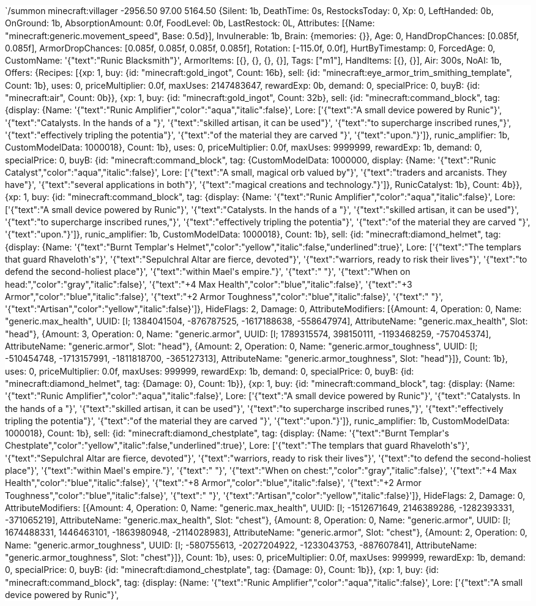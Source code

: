 
`/summon minecraft:villager -2956.50 97.00 5164.50 {Silent: 1b, DeathTime: 0s, RestocksToday: 0, Xp: 0, LeftHanded: 0b, OnGround: 1b, AbsorptionAmount: 0.0f, FoodLevel: 0b, LastRestock: 0L, Attributes: [{Name: "minecraft:generic.movement_speed", Base: 0.5d}], Invulnerable: 1b, Brain: {memories: {}}, Age: 0, HandDropChances: [0.085f, 0.085f], ArmorDropChances: [0.085f, 0.085f, 0.085f, 0.085f], Rotation: [-115.0f, 0.0f], HurtByTimestamp: 0, ForcedAge: 0, CustomName: '{"text":"Runic Blacksmith"}', ArmorItems: [{}, {}, {}, {}], Tags: ["m1"], HandItems: [{}, {}], Air: 300s, NoAI: 1b, Offers: {Recipes: [{xp: 1, buy: {id: "minecraft:gold_ingot", Count: 16b}, sell: {id: "minecraft:eye_armor_trim_smithing_template", Count: 1b}, uses: 0, priceMultiplier: 0.0f, maxUses: 2147483647, rewardExp: 0b, demand: 0, specialPrice: 0, buyB: {id: "minecraft:air", Count: 0b}}, {xp: 1, buy: {id: "minecraft:gold_ingot", Count: 32b}, sell: {id: "minecraft:command_block", tag: {display: {Name: '{"text":"Runic Amplifier","color":"aqua","italic":false}', Lore: ['{"text":"A small device powered by Runic"}', '{"text":"Catalysts. In the hands of a "}', '{"text":"skilled artisan, it can be used"}', '{"text":"to supercharge inscribed runes,"}', '{"text":"effectively tripling the potentia"}', '{"text":"of the material they are carved "}', '{"text":"upon."}']}, runic_amplifier: 1b, CustomModelData: 1000018}, Count: 1b}, uses: 0, priceMultiplier: 0.0f, maxUses: 9999999, rewardExp: 1b, demand: 0, specialPrice: 0, buyB: {id: "minecraft:command_block", tag: {CustomModelData: 1000000, display: {Name: '{"text":"Runic Catalyst","color":"aqua","italic":false}', Lore: ['{"text":"A small, magical orb valued by"}', '{"text":"traders and arcanists. They have"}', '{"text":"several applications in both"}', '{"text":"magical creations and technology."}']}, RunicCatalyst: 1b}, Count: 4b}}, {xp: 1, buy: {id: "minecraft:command_block", tag: {display: {Name: '{"text":"Runic Amplifier","color":"aqua","italic":false}', Lore: ['{"text":"A small device powered by Runic"}', '{"text":"Catalysts. In the hands of a "}', '{"text":"skilled artisan, it can be used"}', '{"text":"to supercharge inscribed runes,"}', '{"text":"effectively tripling the potentia"}', '{"text":"of the material they are carved "}', '{"text":"upon."}']}, runic_amplifier: 1b, CustomModelData: 1000018}, Count: 1b}, sell: {id: "minecraft:diamond_helmet", tag: {display: {Name: '{"text":"Burnt Templar\'s Helmet","color":"yellow","italic":false,"underlined":true}', Lore: ['{"text":"The templars that guard Rhaveloth\'s"}', '{"text":"Sepulchral Altar are fierce, devoted"}', '{"text":"warriors, ready to risk their lives"}', '{"text":"to defend the second-holiest place"}', '{"text":"within Mael\'s empire."}', '{"text":" "}', '{"text":"When on head:","color":"gray","italic":false}', '{"text":"+4 Max Health","color":"blue","italic":false}', '{"text":"+3 Armor","color":"blue","italic":false}', '{"text":"+2 Armor Toughness","color":"blue","italic":false}', '{"text":" "}', '{"text":"Artisan","color":"yellow","italic":false}']}, HideFlags: 2, Damage: 0, AttributeModifiers: [{Amount: 4, Operation: 0, Name: "generic.max_health", UUID: [I; 1384041504, -876787525, -1617188638, -558647974], AttributeName: "generic.max_health", Slot: "head"}, {Amount: 3, Operation: 0, Name: "generic.armor", UUID: [I; 1789315574, 398150111, -1193468259, -757045374], AttributeName: "generic.armor", Slot: "head"}, {Amount: 2, Operation: 0, Name: "generic.armor_toughness", UUID: [I; -510454748, -1713157991, -1811818700, -365127313], AttributeName: "generic.armor_toughness", Slot: "head"}]}, Count: 1b}, uses: 0, priceMultiplier: 0.0f, maxUses: 999999, rewardExp: 1b, demand: 0, specialPrice: 0, buyB: {id: "minecraft:diamond_helmet", tag: {Damage: 0}, Count: 1b}}, {xp: 1, buy: {id: "minecraft:command_block", tag: {display: {Name: '{"text":"Runic Amplifier","color":"aqua","italic":false}', Lore: ['{"text":"A small device powered by Runic"}', '{"text":"Catalysts. In the hands of a "}', '{"text":"skilled artisan, it can be used"}', '{"text":"to supercharge inscribed runes,"}', '{"text":"effectively tripling the potentia"}', '{"text":"of the material they are carved "}', '{"text":"upon."}']}, runic_amplifier: 1b, CustomModelData: 1000018}, Count: 1b}, sell: {id: "minecraft:diamond_chestplate", tag: {display: {Name: '{"text":"Burnt Templar\'s Chestplate","color":"yellow","italic":false,"underlined":true}', Lore: ['{"text":"The templars that guard Rhaveloth\'s"}', '{"text":"Sepulchral Altar are fierce, devoted"}', '{"text":"warriors, ready to risk their lives"}', '{"text":"to defend the second-holiest place"}', '{"text":"within Mael\'s empire."}', '{"text":" "}', '{"text":"When on chest:","color":"gray","italic":false}', '{"text":"+4 Max Health","color":"blue","italic":false}', '{"text":"+8 Armor","color":"blue","italic":false}', '{"text":"+2 Armor Toughness","color":"blue","italic":false}', '{"text":" "}', '{"text":"Artisan","color":"yellow","italic":false}']}, HideFlags: 2, Damage: 0, AttributeModifiers: [{Amount: 4, Operation: 0, Name: "generic.max_health", UUID: [I; -1512671649, 2146389286, -1282393331, -371065219], AttributeName: "generic.max_health", Slot: "chest"}, {Amount: 8, Operation: 0, Name: "generic.armor", UUID: [I; 1674488331, 1446463101, -1863980948, -2114028983], AttributeName: "generic.armor", Slot: "chest"}, {Amount: 2, Operation: 0, Name: "generic.armor_toughness", UUID: [I; -580755613, -2027204922, -1233043753, -887607841], AttributeName: "generic.armor_toughness", Slot: "chest"}]}, Count: 1b}, uses: 0, priceMultiplier: 0.0f, maxUses: 999999, rewardExp: 1b, demand: 0, specialPrice: 0, buyB: {id: "minecraft:diamond_chestplate", tag: {Damage: 0}, Count: 1b}}, {xp: 1, buy: {id: "minecraft:command_block", tag: {display: {Name: '{"text":"Runic Amplifier","color":"aqua","italic":false}', Lore: ['{"text":"A small device powered by Runic"}',